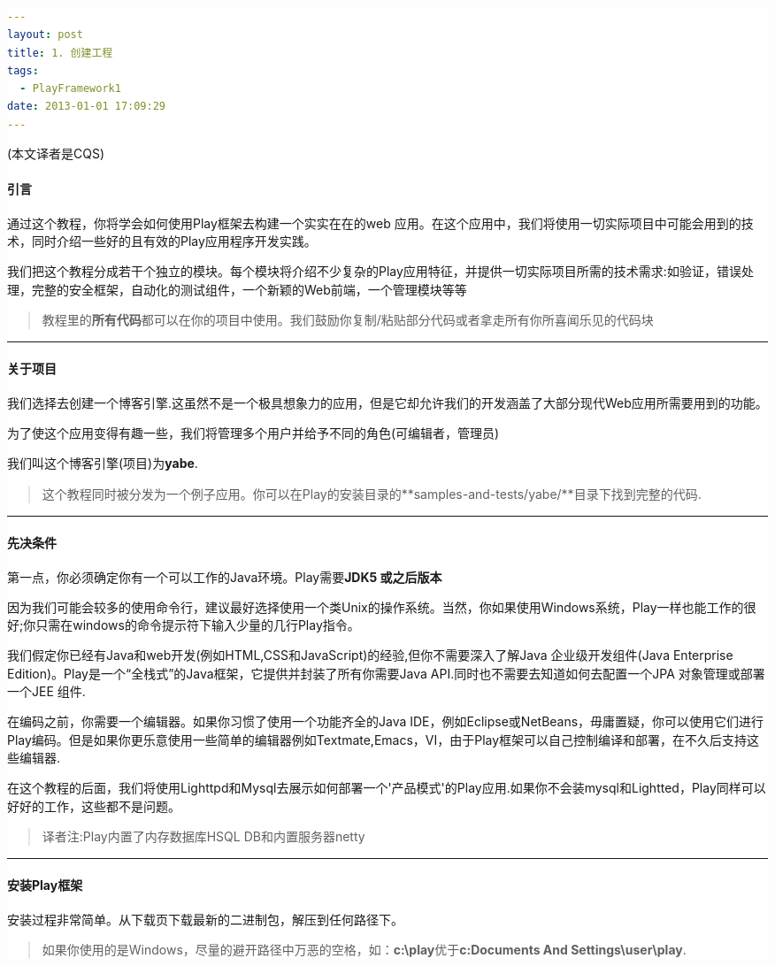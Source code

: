 ```yaml
---
layout: post
title: 1. 创建工程
tags:
  - PlayFramework1
date: 2013-01-01 17:09:29
---
```


(本文译者是CQS)

#### 引言

通过这个教程，你将学会如何使用Play框架去构建一个实实在在的web 应用。在这个应用中，我们将使用一切实际项目中可能会用到的技术，同时介绍一些好的且有效的Play应用程序开发实践。

我们把这个教程分成若干个独立的模块。每个模块将介绍不少复杂的Play应用特征，并提供一切实际项目所需的技术需求:如验证，错误处理，完整的安全框架，自动化的测试组件，一个新颖的Web前端，一个管理模块等等

> 教程里的**所有代码**都可以在你的项目中使用。我们鼓励你复制/粘贴部分代码或者拿走所有你所喜闻乐见的代码块

* * *

#### 关于项目

我们选择去创建一个博客引擎.这虽然不是一个极具想象力的应用，但是它却允许我们的开发涵盖了大部分现代Web应用所需要用到的功能。

为了使这个应用变得有趣一些，我们将管理多个用户并给予不同的角色(可编辑者，管理员)

我们叫这个博客引擎(项目)为**yabe**.

> 这个教程同时被分发为一个例子应用。你可以在Play的安装目录的**samples-and-tests/yabe/**目录下找到完整的代码.

* * *

#### 先决条件

第一点，你必须确定你有一个可以工作的Java环境。Play需要**JDK5 或之后版本**

因为我们可能会较多的使用命令行，建议最好选择使用一个类Unix的操作系统。当然，你如果使用Windows系统，Play一样也能工作的很好;你只需在windows的命令提示符下输入少量的几行Play指令。

我们假定你已经有Java和web开发(例如HTML,CSS和JavaScript)的经验,但你不需要深入了解Java 企业级开发组件(Java Enterprise Edition)。Play是一个“全栈式”的Java框架，它提供并封装了所有你需要Java API.同时也不需要去知道如何去配置一个JPA 对象管理或部署一个JEE 组件.

在编码之前，你需要一个编辑器。如果你习惯了使用一个功能齐全的Java IDE，例如Eclipse或NetBeans，毋庸置疑，你可以使用它们进行Play编码。但是如果你更乐意使用一些简单的编辑器例如Textmate,Emacs，VI，由于Play框架可以自己控制编译和部署，在不久后支持这些编辑器.

在这个教程的后面，我们将使用Lighttpd和Mysql去展示如何部署一个'产品模式'的Play应用.如果你不会装mysql和Lightted，Play同样可以好好的工作，这些都不是问题。

> 译者注:Play内置了内存数据库HSQL DB和内置服务器netty

* * *

#### 安装Play框架

安装过程非常简单。从下载页下载最新的二进制包，解压到任何路径下。

> 如果你使用的是Windows，尽量的避开路径中万恶的空格，如：**c:\play**优于**c:Documents And Settings\user\play**.
